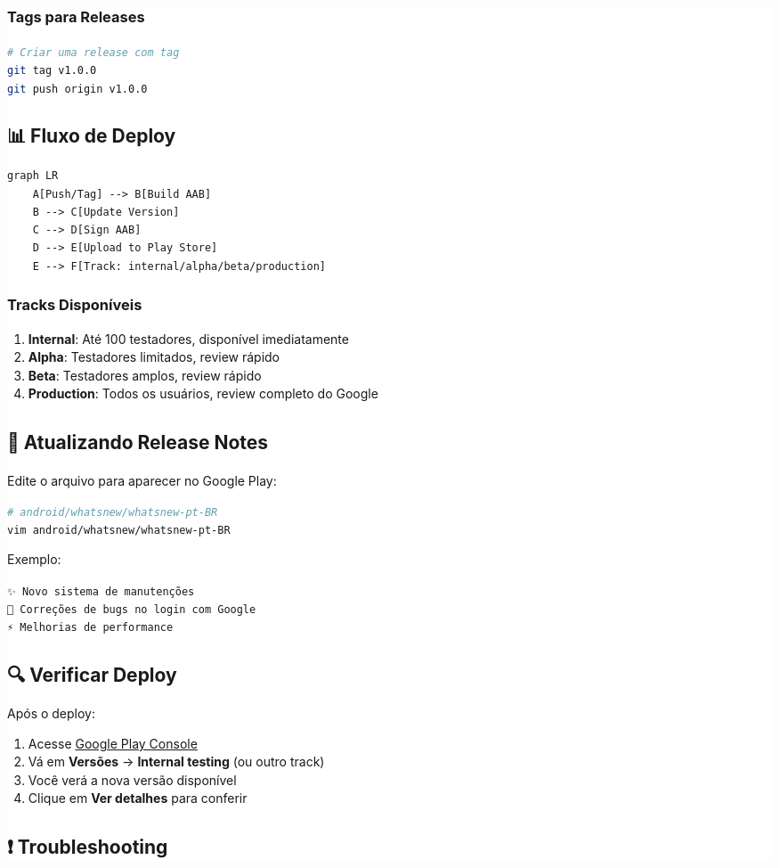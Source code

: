 ### **Tags para Releases**

```bash
# Criar uma release com tag
git tag v1.0.0
git push origin v1.0.0
```

## 📊 Fluxo de Deploy

```mermaid
graph LR
    A[Push/Tag] --> B[Build AAB]
    B --> C[Update Version]
    C --> D[Sign AAB]
    D --> E[Upload to Play Store]
    E --> F[Track: internal/alpha/beta/production]
```

### **Tracks Disponíveis**

1. **Internal**: Até 100 testadores, disponível imediatamente
2. **Alpha**: Testadores limitados, review rápido
3. **Beta**: Testadores amplos, review rápido
4. **Production**: Todos os usuários, review completo do Google

## 📝 Atualizando Release Notes

Edite o arquivo para aparecer no Google Play:

```bash
# android/whatsnew/whatsnew-pt-BR
vim android/whatsnew/whatsnew-pt-BR
```

Exemplo:
```
✨ Novo sistema de manutenções
🐛 Correções de bugs no login com Google
⚡ Melhorias de performance
```

## 🔍 Verificar Deploy

Após o deploy:

1. Acesse [Google Play Console](https://play.google.com/console)
2. Vá em **Versões** → **Internal testing** (ou outro track)
3. Você verá a nova versão disponível
4. Clique em **Ver detalhes** para conferir

## ❗ Troubleshooting
